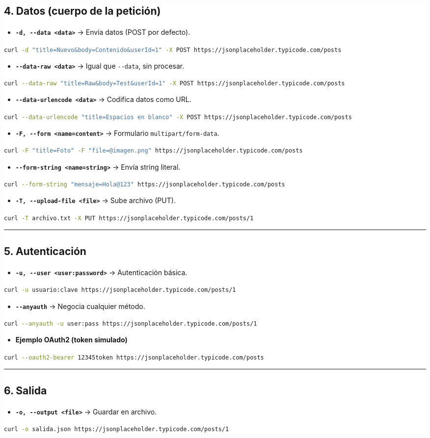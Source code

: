 ## 4. Datos (cuerpo de la petición)

- **`-d, --data <data>`** → Envía datos (POST por defecto).
```bash
curl -d "title=Nuevo&body=Contenido&userId=1" -X POST https://jsonplaceholder.typicode.com/posts
```

- **`--data-raw <data>`** → Igual que `--data`, sin procesar.
```bash
curl --data-raw "title=Raw&body=Test&userId=1" -X POST https://jsonplaceholder.typicode.com/posts
```

- **`--data-urlencode <data>`** → Codifica datos como URL.
```bash
curl --data-urlencode "title=Espacios en blanco" -X POST https://jsonplaceholder.typicode.com/posts
```

- **`-F, --form <name=content>`** → Formulario `multipart/form-data`.
```bash
curl -F "title=Foto" -F "file=@imagen.png" https://jsonplaceholder.typicode.com/posts
```

- **`--form-string <name=string>`** → Envía string literal.
```bash
curl --form-string "mensaje=Hola@123" https://jsonplaceholder.typicode.com/posts
```

- **`-T, --upload-file <file>`** → Sube archivo (PUT).
```bash
curl -T archivo.txt -X PUT https://jsonplaceholder.typicode.com/posts/1
```

---

## 5. Autenticación

- **`-u, --user <user:password>`** → Autenticación básica.
```bash
curl -u usuario:clave https://jsonplaceholder.typicode.com/posts/1
```

- **`--anyauth`** → Negocia cualquier método.
```bash
curl --anyauth -u user:pass https://jsonplaceholder.typicode.com/posts/1
```

- **Ejemplo OAuth2 (token simulado)**
```bash
curl --oauth2-bearer 12345token https://jsonplaceholder.typicode.com/posts
```

---

## 6. Salida

- **`-o, --output <file>`** → Guardar en archivo.
```bash
curl -o salida.json https://jsonplaceholder.typicode.com/posts/1
```
